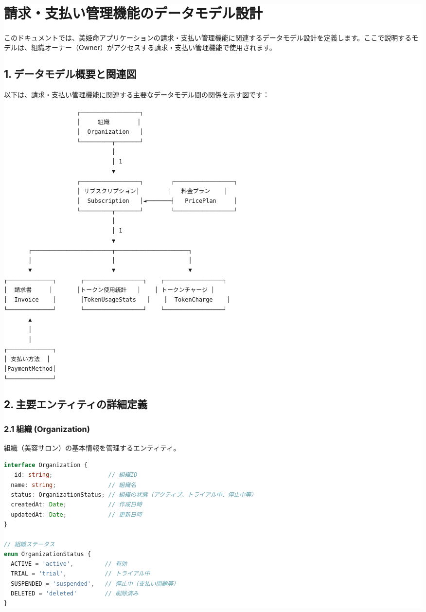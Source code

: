 # 請求・支払い管理機能のデータモデル設計

このドキュメントでは、美姫命アプリケーションの請求・支払い管理機能に関連するデータモデル設計を定義します。ここで説明するモデルは、組織オーナー（Owner）がアクセスする請求・支払い管理機能で使用されます。

## 1. データモデル概要と関連図

以下は、請求・支払い管理機能に関連する主要なデータモデル間の関係を示す図です：

```
                     ┌─────────────────┐
                     │     組織        │
                     │  Organization   │
                     └─────────┬───────┘
                               │
                               │ 1
                               ▼
                     ┌─────────────────┐        ┌─────────────────┐
                     │ サブスクリプション│        │   料金プラン    │
                     │  Subscription   │◄───────┤   PricePlan     │
                     └─────────┬───────┘        └─────────────────┘
                               │
                               │ 1
                               ▼
       ┌───────────────────────┬─────────────────────┐
       │                       │                     │
       ▼                       ▼                     ▼
┌─────────────┐       ┌─────────────────┐    ┌─────────────────┐
│  請求書     │       │トークン使用統計   │    │ トークンチャージ │
│  Invoice    │       │TokenUsageStats   │    │  TokenCharge    │
└─────────────┘       └─────────────────┘    └─────────────────┘
       ▲
       │
       │
┌─────────────┐
│ 支払い方法  │
│PaymentMethod│
└─────────────┘
```

## 2. 主要エンティティの詳細定義

### 2.1 組織 (Organization)

組織（美容サロン）の基本情報を管理するエンティティ。

```typescript
interface Organization {
  _id: string;                // 組織ID
  name: string;               // 組織名
  status: OrganizationStatus; // 組織の状態（アクティブ、トライアル中、停止中等）
  createdAt: Date;            // 作成日時
  updatedAt: Date;            // 更新日時
}

// 組織ステータス
enum OrganizationStatus {
  ACTIVE = 'active',         // 有効
  TRIAL = 'trial',           // トライアル中
  SUSPENDED = 'suspended',   // 停止中（支払い問題等）
  DELETED = 'deleted'        // 削除済み
}
```
